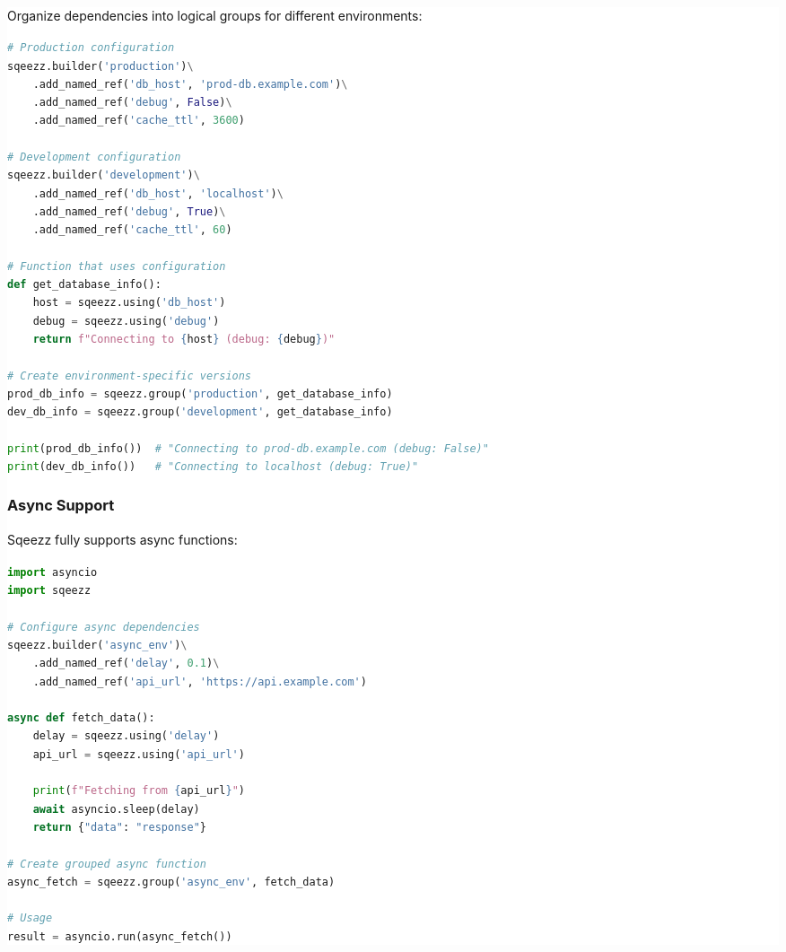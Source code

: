 Organize dependencies into logical groups for different environments:

```python
# Production configuration
sqeezz.builder('production')\
    .add_named_ref('db_host', 'prod-db.example.com')\
    .add_named_ref('debug', False)\
    .add_named_ref('cache_ttl', 3600)

# Development configuration
sqeezz.builder('development')\
    .add_named_ref('db_host', 'localhost')\
    .add_named_ref('debug', True)\
    .add_named_ref('cache_ttl', 60)

# Function that uses configuration
def get_database_info():
    host = sqeezz.using('db_host')
    debug = sqeezz.using('debug')
    return f"Connecting to {host} (debug: {debug})"

# Create environment-specific versions
prod_db_info = sqeezz.group('production', get_database_info)
dev_db_info = sqeezz.group('development', get_database_info)

print(prod_db_info())  # "Connecting to prod-db.example.com (debug: False)"
print(dev_db_info())   # "Connecting to localhost (debug: True)"
```

### Async Support

Sqeezz fully supports async functions:

```python
import asyncio
import sqeezz

# Configure async dependencies
sqeezz.builder('async_env')\
    .add_named_ref('delay', 0.1)\
    .add_named_ref('api_url', 'https://api.example.com')

async def fetch_data():
    delay = sqeezz.using('delay')
    api_url = sqeezz.using('api_url')
    
    print(f"Fetching from {api_url}")
    await asyncio.sleep(delay)
    return {"data": "response"}

# Create grouped async function
async_fetch = sqeezz.group('async_env', fetch_data)

# Usage
result = asyncio.run(async_fetch())
```

